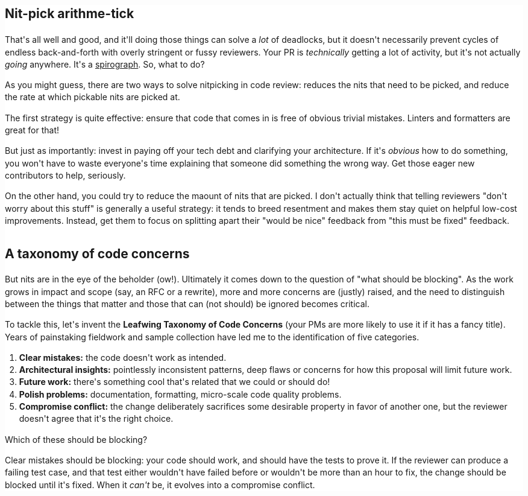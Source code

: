 ## Nit-pick arithme-tick

That's all well and good, and it'll doing those things can solve a *lot* of deadlocks, 
but it doesn't necessarily prevent cycles of endless back-and-forth with overly stringent or fussy reviewers.
Your PR is *technically* getting a lot of activity, but it's not actually *going* anywhere.
It's a [spirograph](https://en.wikipedia.org/wiki/Spirograph).
So, what to do?

As you might guess, there are two ways to solve nitpicking in code review: reduces the nits that need to be picked, and reduce the rate at which pickable nits are picked at.

The first strategy is quite effective:
ensure that code that comes in is free of obvious trivial mistakes.
Linters and formatters are great for that!

But just as importantly: invest in paying off your tech debt and clarifying your architecture.
If it's *obvious* how to do something, you won't have to waste everyone's time explaining that someone did something the wrong way.
Get those eager new contributors to help, seriously.

On the other hand, you could try to reduce the maount of nits that are picked.
I don't actually think that telling reviewers "don't worry about this stuff" is generally a useful strategy: it tends to breed resentment and makes them stay quiet on helpful low-cost improvements.
Instead, get them to focus on splitting apart their "would be nice" feedback from "this must be fixed" feedback.

## A taxonomy of code concerns

But nits are in the eye of the beholder (ow!).
Ultimately it comes down to the question of "what should be blocking".
As the work grows in impact and scope (say, an RFC or a rewrite), more and more concerns are (justly) raised,
and the need to distinguish between the things that matter and those that can (not should) be ignored becomes critical.

To tackle this, let's invent the **Leafwing Taxonomy of Code Concerns** (your PMs are more likely to use it if it has a fancy title).
Years of painstaking fieldwork and sample collection have led me to the identification of five categories.

1. **Clear mistakes:** the code doesn't work as intended.
2. **Architectural insights:** pointlessly inconsistent patterns, deep flaws or concerns for how this proposal will limit future work.
3. **Future work:** there's something cool that's related that we could or should do!
4. **Polish problems:** documentation, formatting, micro-scale code quality problems.
5. **Compromise conflict:** the change deliberately sacrifices some desirable property in favor of another one, but the reviewer doesn't agree that it's the right choice.

Which of these should be blocking?

Clear mistakes should be blocking: your code should work, and should have the tests to prove it.
If the reviewer can produce a failing test case, and that test either wouldn't have failed before or wouldn't be more than an hour to fix, the change should be blocked until it's fixed.
When it *can't* be, it evolves into a compromise conflict.
